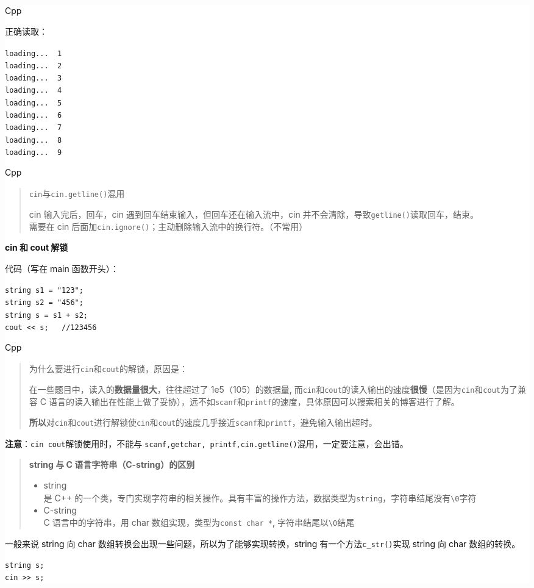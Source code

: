 Cpp

正确读取：

```
loading...  1
loading...  2
loading...  3
loading...  4
loading...  5
loading...  6
loading...  7
loading...  8
loading...  9
```

Cpp

> `cin`与`cin.getline()`混用
> 
> cin 输入完后，回车，cin 遇到回车结束输入，但回车还在输入流中，cin 并不会清除，导致`getline()`读取回车，结束。  
> 需要在 cin 后面加`cin.ignore()`；主动删除输入流中的换行符。（不常用）

**cin 和 cout 解锁**

代码（写在 main 函数开头）：

```
string s1 = "123";
string s2 = "456";
string s = s1 + s2;
cout << s;   //123456
```

Cpp

> 为什么要进行`cin`和`cout`的解锁，原因是：
> 
> 在一些题目中，读入的**数据量很大**，往往超过了 1e5（105）的数据量, 而`cin`和`cout`的读入输出的速度**很慢**（是因为`cin`和`cout`为了兼容 C 语言的读入输出在性能上做了妥协），远不如`scanf`和`printf`的速度，具体原因可以搜索相关的博客进行了解。
> 
> **所以**对`cin`和`cout`进行解锁使`cin`和`cout`的速度几乎接近`scanf`和`printf`，避免输入输出超时。

**注意**：`cin cout`解锁使用时，不能与 `scanf,getchar, printf,cin.getline()`混用，一定要注意，会出错。

> **string 与 C 语言字符串（C-string）的区别**
> 
> *   string  
>     是 C++ 的一个类，专门实现字符串的相关操作。具有丰富的操作方法，数据类型为`string`，字符串结尾没有`\0`字符
> *   C-string  
>     C 语言中的字符串，用 char 数组实现，类型为`const char *`, 字符串结尾以`\0`结尾

一般来说 string 向 char 数组转换会出现一些问题，所以为了能够实现转换，string 有一个方法`c_str()`实现 string 向 char 数组的转换。

```
string s;
cin >> s;
```
